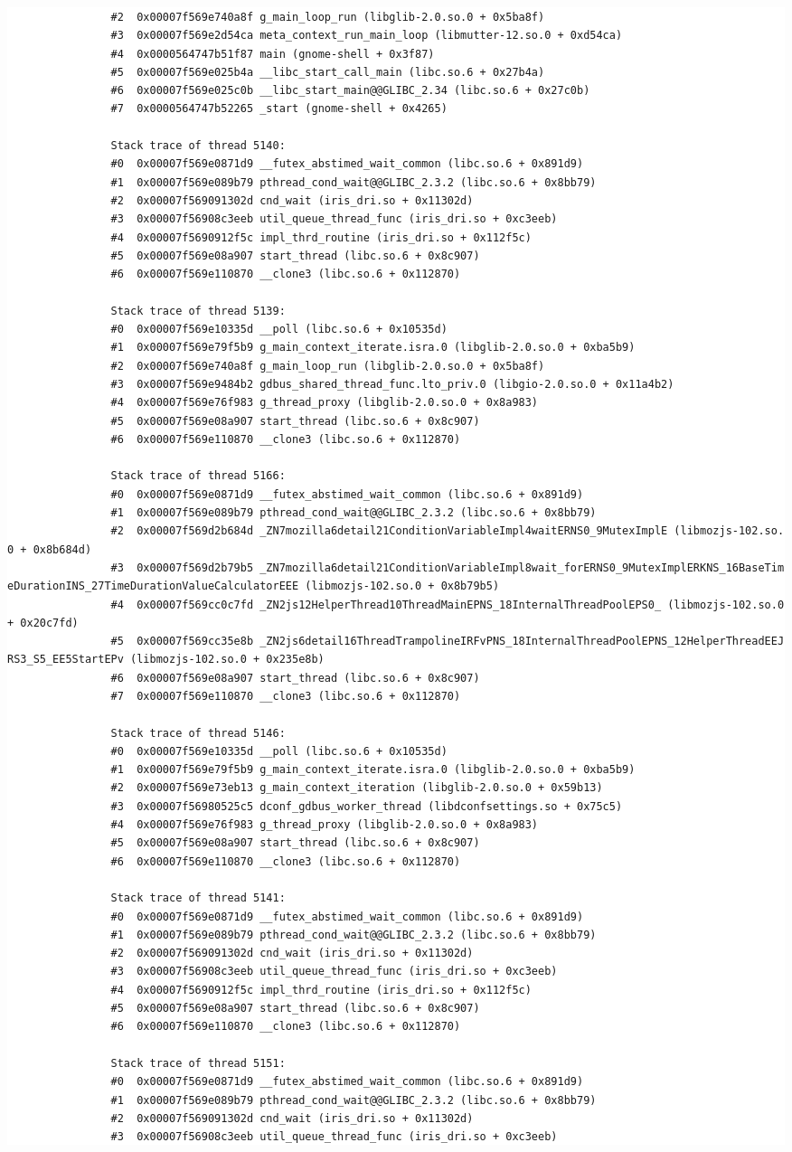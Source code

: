 ```
                #2  0x00007f569e740a8f g_main_loop_run (libglib-2.0.so.0 + 0x5ba8f)
                #3  0x00007f569e2d54ca meta_context_run_main_loop (libmutter-12.so.0 + 0xd54ca)
                #4  0x0000564747b51f87 main (gnome-shell + 0x3f87)
                #5  0x00007f569e025b4a __libc_start_call_main (libc.so.6 + 0x27b4a)
                #6  0x00007f569e025c0b __libc_start_main@@GLIBC_2.34 (libc.so.6 + 0x27c0b)
                #7  0x0000564747b52265 _start (gnome-shell + 0x4265)
                
                Stack trace of thread 5140:
                #0  0x00007f569e0871d9 __futex_abstimed_wait_common (libc.so.6 + 0x891d9)
                #1  0x00007f569e089b79 pthread_cond_wait@@GLIBC_2.3.2 (libc.so.6 + 0x8bb79)
                #2  0x00007f569091302d cnd_wait (iris_dri.so + 0x11302d)
                #3  0x00007f56908c3eeb util_queue_thread_func (iris_dri.so + 0xc3eeb)
                #4  0x00007f5690912f5c impl_thrd_routine (iris_dri.so + 0x112f5c)
                #5  0x00007f569e08a907 start_thread (libc.so.6 + 0x8c907)
                #6  0x00007f569e110870 __clone3 (libc.so.6 + 0x112870)
                
                Stack trace of thread 5139:
                #0  0x00007f569e10335d __poll (libc.so.6 + 0x10535d)
                #1  0x00007f569e79f5b9 g_main_context_iterate.isra.0 (libglib-2.0.so.0 + 0xba5b9)
                #2  0x00007f569e740a8f g_main_loop_run (libglib-2.0.so.0 + 0x5ba8f)
                #3  0x00007f569e9484b2 gdbus_shared_thread_func.lto_priv.0 (libgio-2.0.so.0 + 0x11a4b2)
                #4  0x00007f569e76f983 g_thread_proxy (libglib-2.0.so.0 + 0x8a983)
                #5  0x00007f569e08a907 start_thread (libc.so.6 + 0x8c907)
                #6  0x00007f569e110870 __clone3 (libc.so.6 + 0x112870)
                
                Stack trace of thread 5166:
                #0  0x00007f569e0871d9 __futex_abstimed_wait_common (libc.so.6 + 0x891d9)
                #1  0x00007f569e089b79 pthread_cond_wait@@GLIBC_2.3.2 (libc.so.6 + 0x8bb79)
                #2  0x00007f569d2b684d _ZN7mozilla6detail21ConditionVariableImpl4waitERNS0_9MutexImplE (libmozjs-102.so.0 + 0x8b684d)
                #3  0x00007f569d2b79b5 _ZN7mozilla6detail21ConditionVariableImpl8wait_forERNS0_9MutexImplERKNS_16BaseTimeDurationINS_27TimeDurationValueCalculatorEEE (libmozjs-102.so.0 + 0x8b79b5)
                #4  0x00007f569cc0c7fd _ZN2js12HelperThread10ThreadMainEPNS_18InternalThreadPoolEPS0_ (libmozjs-102.so.0 + 0x20c7fd)
                #5  0x00007f569cc35e8b _ZN2js6detail16ThreadTrampolineIRFvPNS_18InternalThreadPoolEPNS_12HelperThreadEEJRS3_S5_EE5StartEPv (libmozjs-102.so.0 + 0x235e8b)
                #6  0x00007f569e08a907 start_thread (libc.so.6 + 0x8c907)
                #7  0x00007f569e110870 __clone3 (libc.so.6 + 0x112870)
                
                Stack trace of thread 5146:
                #0  0x00007f569e10335d __poll (libc.so.6 + 0x10535d)
                #1  0x00007f569e79f5b9 g_main_context_iterate.isra.0 (libglib-2.0.so.0 + 0xba5b9)
                #2  0x00007f569e73eb13 g_main_context_iteration (libglib-2.0.so.0 + 0x59b13)
                #3  0x00007f56980525c5 dconf_gdbus_worker_thread (libdconfsettings.so + 0x75c5)
                #4  0x00007f569e76f983 g_thread_proxy (libglib-2.0.so.0 + 0x8a983)
                #5  0x00007f569e08a907 start_thread (libc.so.6 + 0x8c907)
                #6  0x00007f569e110870 __clone3 (libc.so.6 + 0x112870)
                
                Stack trace of thread 5141:
                #0  0x00007f569e0871d9 __futex_abstimed_wait_common (libc.so.6 + 0x891d9)
                #1  0x00007f569e089b79 pthread_cond_wait@@GLIBC_2.3.2 (libc.so.6 + 0x8bb79)
                #2  0x00007f569091302d cnd_wait (iris_dri.so + 0x11302d)
                #3  0x00007f56908c3eeb util_queue_thread_func (iris_dri.so + 0xc3eeb)
                #4  0x00007f5690912f5c impl_thrd_routine (iris_dri.so + 0x112f5c)
                #5  0x00007f569e08a907 start_thread (libc.so.6 + 0x8c907)
                #6  0x00007f569e110870 __clone3 (libc.so.6 + 0x112870)
                
                Stack trace of thread 5151:
                #0  0x00007f569e0871d9 __futex_abstimed_wait_common (libc.so.6 + 0x891d9)
                #1  0x00007f569e089b79 pthread_cond_wait@@GLIBC_2.3.2 (libc.so.6 + 0x8bb79)
                #2  0x00007f569091302d cnd_wait (iris_dri.so + 0x11302d)
                #3  0x00007f56908c3eeb util_queue_thread_func (iris_dri.so + 0xc3eeb)
```